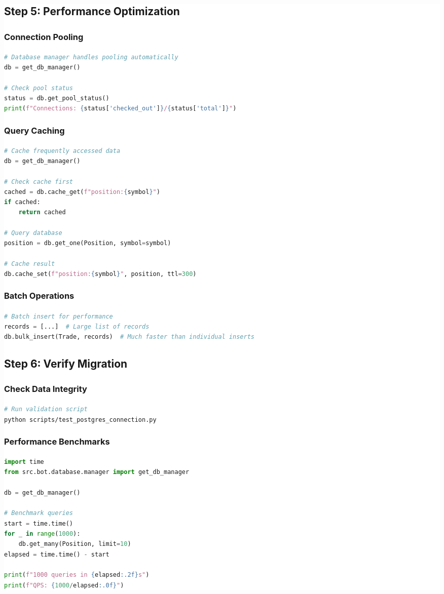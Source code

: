 ## Step 5: Performance Optimization

### Connection Pooling
```python
# Database manager handles pooling automatically
db = get_db_manager()

# Check pool status
status = db.get_pool_status()
print(f"Connections: {status['checked_out']}/{status['total']}")
```

### Query Caching
```python
# Cache frequently accessed data
db = get_db_manager()

# Check cache first
cached = db.cache_get(f"position:{symbol}")
if cached:
    return cached

# Query database
position = db.get_one(Position, symbol=symbol)

# Cache result
db.cache_set(f"position:{symbol}", position, ttl=300)
```

### Batch Operations
```python
# Batch insert for performance
records = [...]  # Large list of records
db.bulk_insert(Trade, records)  # Much faster than individual inserts
```

## Step 6: Verify Migration

### Check Data Integrity
```bash
# Run validation script
python scripts/test_postgres_connection.py
```

### Performance Benchmarks
```python
import time
from src.bot.database.manager import get_db_manager

db = get_db_manager()

# Benchmark queries
start = time.time()
for _ in range(1000):
    db.get_many(Position, limit=10)
elapsed = time.time() - start

print(f"1000 queries in {elapsed:.2f}s")
print(f"QPS: {1000/elapsed:.0f}")
```
